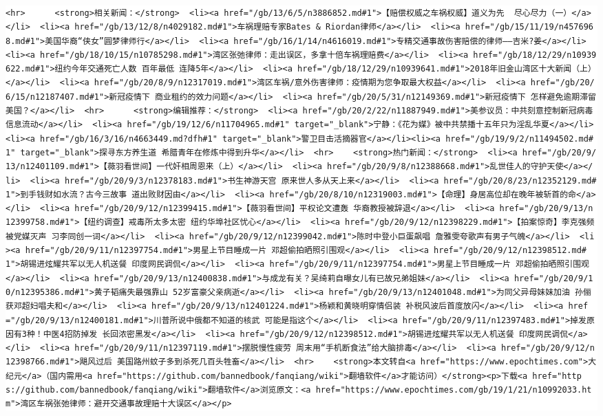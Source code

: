     <hr>      <strong>相关新闻：</strong>  <li><a href="/gb/13/6/5/n3886852.md#1">【赔偿权威之车祸权威】道义为先  尽心尽力（一）</a></li>  <li><a href="/gb/13/12/8/n4029182.md#1">车祸理赔专家Bates & Riordan律师</a></li>  <li><a href="/gb/15/11/19/n4576968.md#1">美国华裔“侠女”圆梦律师行</a></li>  <li><a href="/gb/16/1/14/n4616019.md#1">专精交通事故伤害赔偿的律师——吉米?姜</a></li>  <li><a href="/gb/18/10/15/n10785298.md#1">湾区张弛律师：走出误区，多拿十倍车祸理赔费</a></li>  <li><a href="/gb/18/12/29/n10939622.md#1">纽约今年交通死亡人数 百年最低 连降5年</a></li>  <li><a href="/gb/18/12/29/n10939641.md#1">2018年旧金山湾区十大新闻（上）</a></li>  <li><a href="/gb/20/8/9/n12317019.md#1">湾区车祸/意外伤害律师：疫情期为您争取最大权益</a></li>  <li><a href="/gb/20/6/15/n12187407.md#1">新冠疫情下 商业租约的效力问题</a></li>  <li><a href="/gb/20/5/31/n12149369.md#1">新冠疫情下 怎样避免逾期滞留美国？</a></li>  <hr>      <strong>编辑推荐：</strong>  <li><a href="/gb/20/2/22/n11887949.md#1">美参议员：中共刻意控制新冠病毒信息流动</a></li>  <li><a href="/gb/19/12/6/n11704965.md#1" target="_blank">宁静：《花为媒》被中共禁播十五年只为淫乱华夏</a></li><li><a href="/gb/16/3/16/n4663449.md?dfh#1" target="_blank">警卫目击活摘器官</a></li><li><a href="/gb/19/9/2/n11494502.md#1" target="_blank">探寻东方养生道 希腊青年在修炼中得到升华</a></li>  <hr>    <strong>热门新闻：</strong>  <li><a href="/gb/20/9/13/n12401109.md#1">【薇羽看世间】一代奸相周恩来（上）</a></li>  <li><a href="/gb/20/9/8/n12388668.md#1">乱世佳人的守护天使</a></li>  <li><a href="/gb/20/9/3/n12378183.md#1">书生神游天宫 原来世人多从天上来</a></li>  <li><a href="/gb/20/8/23/n12352129.md#1">到手钱财如水流？古今三故事 道出败财因由</a></li>  <li><a href="/gb/20/8/10/n12319003.md#1">【命理】身居高位却在晚年被斩首的命</a></li>  <li><a href="/gb/20/9/12/n12399415.md#1">【薇羽看世间】平权论文遭轰 华裔教授被辞退</a></li>  <li><a href="/gb/20/9/13/n12399758.md#1">【纽约调查】戒毒所太多太密 纽约华埠社区忧心</a></li>  <li><a href="/gb/20/9/12/n12398229.md#1">【拍案惊奇】李克强频被党媒灭声 习李同创一词</a></li>  <li><a href="/gb/20/9/12/n12399042.md#1">陈时中登小巨蛋飙唱 詹雅雯夸歌声有男子气魄</a></li>  <li><a href="/gb/20/9/11/n12397754.md#1">男星上节目睡成一片 邓超偷拍晒照引围观</a></li>  <li><a href="/gb/20/9/12/n12398512.md#1">胡锡进炫耀共军以无人机送餐 印度网民调侃</a></li>  <li><a href="/gb/20/9/11/n12397754.md#1">男星上节目睡成一片 邓超偷拍晒照引围观</a></li>  <li><a href="/gb/20/9/13/n12400838.md#1">与成龙有关？吴绮莉自曝女儿有已故兄弟姐妹</a></li>  <li><a href="/gb/20/9/10/n12395386.md#1">黄子韬痛失最强靠山 52岁富豪父亲病逝</a></li>  <li><a href="/gb/20/9/13/n12401048.md#1">为同父异母妹妹加油 孙俪获邓超妇唱夫和</a></li>  <li><a href="/gb/20/9/13/n12401224.md#1">杨颖和黄晓明穿情侣装 补税风波后首度放闪</a></li>  <li><a href="/gb/20/9/13/n12400181.md#1">川普所说中俄都不知道的核武 可能是指这个</a></li>  <li><a href="/gb/20/9/11/n12397483.md#1">掉发原因有3种！中医4招防掉发 长回浓密黑发</a></li>  <li><a href="/gb/20/9/12/n12398512.md#1">胡锡进炫耀共军以无人机送餐 印度网民调侃</a></li>  <li><a href="/gb/20/9/11/n12397119.md#1">摆脱慢性疲劳 周末用“手机断食法”给大脑排毒</a></li>  <li><a href="/gb/20/9/12/n12398766.md#1">飓风过后 美国路州蚊子多到杀死几百头牲畜</a></li>  <hr>    <strong>本文转自<a href="https://www.epochtimes.com">大纪元</a>（国内需用<a href="https://github.com/bannedbook/fanqiang/wiki">翻墙软件</a>才能访问）</strong><p>下载<a href="https://github.com/bannedbook/fanqiang/wiki">翻墙软件</a>浏览原文：<a href="https://www.epochtimes.com/gb/19/1/21/n10992033.htm">湾区车祸张弛律师：避开交通事故理赔十大误区</a></p>